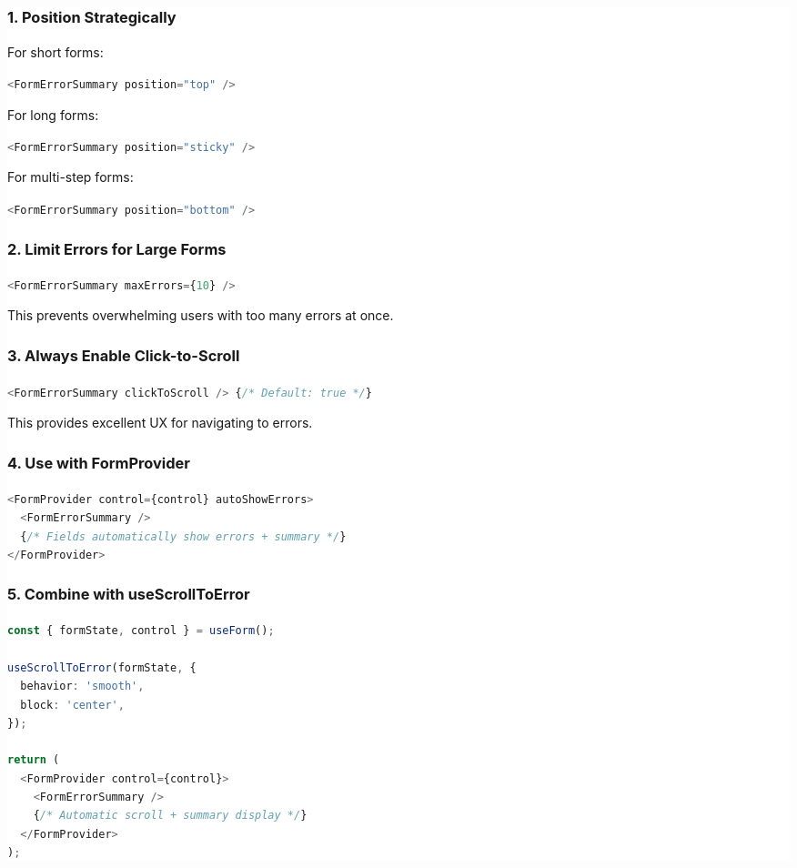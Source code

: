 ### 1. Position Strategically

For short forms:
```typescript
<FormErrorSummary position="top" />
```

For long forms:
```typescript
<FormErrorSummary position="sticky" />
```

For multi-step forms:
```typescript
<FormErrorSummary position="bottom" />
```

### 2. Limit Errors for Large Forms

```typescript
<FormErrorSummary maxErrors={10} />
```

This prevents overwhelming users with too many errors at once.

### 3. Always Enable Click-to-Scroll

```typescript
<FormErrorSummary clickToScroll /> {/* Default: true */}
```

This provides excellent UX for navigating to errors.

### 4. Use with FormProvider

```typescript
<FormProvider control={control} autoShowErrors>
  <FormErrorSummary />
  {/* Fields automatically show errors + summary */}
</FormProvider>
```

### 5. Combine with useScrollToError

```typescript
const { formState, control } = useForm();

useScrollToError(formState, {
  behavior: 'smooth',
  block: 'center',
});

return (
  <FormProvider control={control}>
    <FormErrorSummary />
    {/* Automatic scroll + summary display */}
  </FormProvider>
);
```
